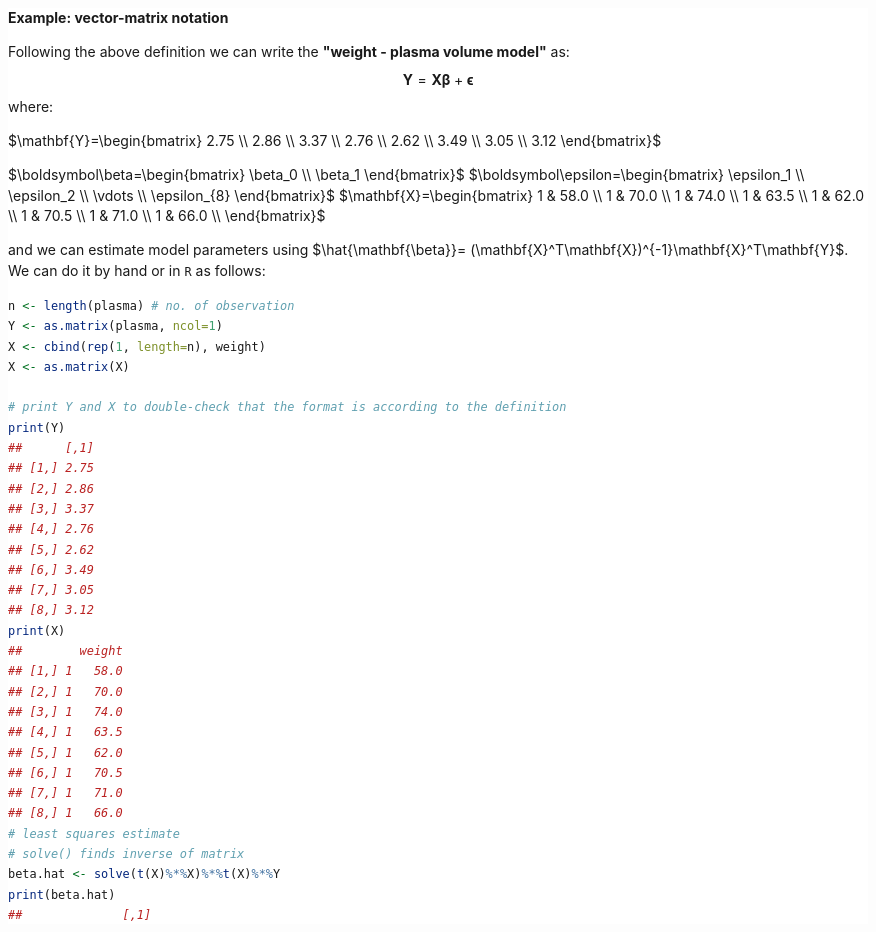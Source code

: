 **Example: vector-matrix notation**

Following the above definition we can write the **"weight - plasma volume model"** as: 
$$\mathbf{Y} = \mathbf{X}\boldsymbol\beta + \boldsymbol\epsilon$$
where:

$\mathbf{Y}=\begin{bmatrix}
 2.75  \\ 2.86 \\ 3.37 \\ 2.76 \\ 2.62 \\ 3.49 \\ 3.05 \\ 3.12
\end{bmatrix}$ 

$\boldsymbol\beta=\begin{bmatrix}
  \beta_0  \\
  \beta_1 
\end{bmatrix}$
$\boldsymbol\epsilon=\begin{bmatrix}
  \epsilon_1  \\
  \epsilon_2    \\
  \vdots \\
  \epsilon_{8}
\end{bmatrix}$
$\mathbf{X}=\begin{bmatrix}
  1 & 58.0 \\
  1 & 70.0 \\
  1 & 74.0 \\
  1 & 63.5 \\
  1 & 62.0 \\
  1 & 70.5 \\
  1 & 71.0 \\
  1 & 66.0 \\
\end{bmatrix}$

and we can estimate model parameters using $\hat{\mathbf{\beta}}= (\mathbf{X}^T\mathbf{X})^{-1}\mathbf{X}^T\mathbf{Y}$. We can do it by hand or in `R` as follows:

```r
n <- length(plasma) # no. of observation
Y <- as.matrix(plasma, ncol=1)
X <- cbind(rep(1, length=n), weight)
X <- as.matrix(X)

# print Y and X to double-check that the format is according to the definition
print(Y) 
##      [,1]
## [1,] 2.75
## [2,] 2.86
## [3,] 3.37
## [4,] 2.76
## [5,] 2.62
## [6,] 3.49
## [7,] 3.05
## [8,] 3.12
print(X) 
##        weight
## [1,] 1   58.0
## [2,] 1   70.0
## [3,] 1   74.0
## [4,] 1   63.5
## [5,] 1   62.0
## [6,] 1   70.5
## [7,] 1   71.0
## [8,] 1   66.0
# least squares estimate
# solve() finds inverse of matrix
beta.hat <- solve(t(X)%*%X)%*%t(X)%*%Y 
print(beta.hat)
##              [,1]
```
